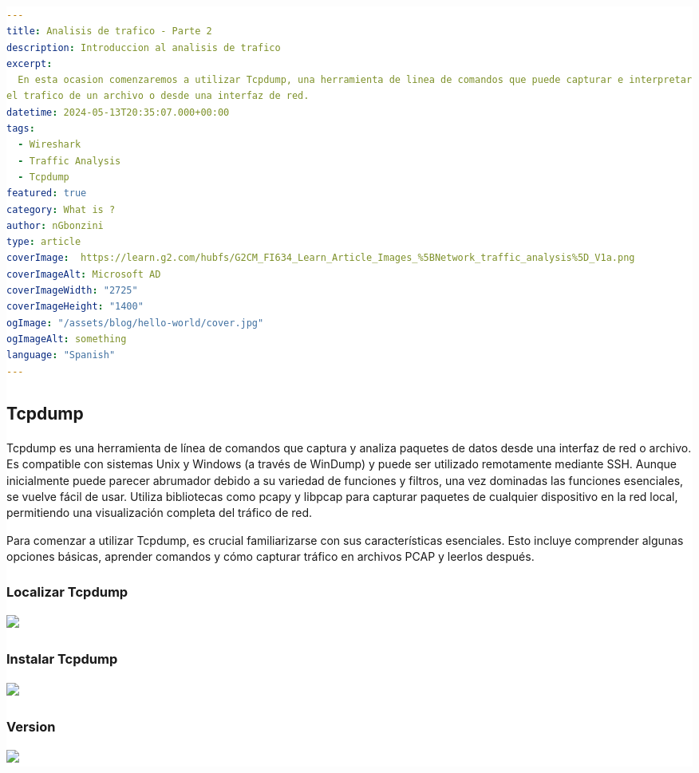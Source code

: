 ```yaml
---
title: Analisis de trafico - Parte 2
description: Introduccion al analisis de trafico
excerpt:
  En esta ocasion comenzaremos a utilizar Tcpdump, una herramienta de linea de comandos que puede capturar e interpretar el trafico de un archivo o desde una interfaz de red.
datetime: 2024-05-13T20:35:07.000+00:00
tags:
  - Wireshark
  - Traffic Analysis
  - Tcpdump
featured: true
category: What is ?
author: nGbonzini
type: article
coverImage:  https://learn.g2.com/hubfs/G2CM_FI634_Learn_Article_Images_%5BNetwork_traffic_analysis%5D_V1a.png
coverImageAlt: Microsoft AD
coverImageWidth: "2725"
coverImageHeight: "1400"
ogImage: "/assets/blog/hello-world/cover.jpg"
ogImageAlt: something
language: "Spanish"
---
```


## Tcpdump

Tcpdump es una herramienta de línea de comandos que captura y analiza paquetes de datos desde una interfaz de red o archivo. Es compatible con sistemas Unix y Windows (a través de WinDump) y puede ser utilizado remotamente mediante SSH. Aunque inicialmente puede parecer abrumador debido a su variedad de funciones y filtros, una vez dominadas las funciones esenciales, se vuelve fácil de usar. Utiliza bibliotecas como pcapy y libpcap para capturar paquetes de cualquier dispositivo en la red local, permitiendo una visualización completa del tráfico de red.

Para comenzar a utilizar Tcpdump, es crucial familiarizarse con sus características esenciales. Esto incluye comprender algunas opciones básicas, aprender comandos y cómo capturar tráfico en archivos PCAP y leerlos después.

### Localizar Tcpdump

![](https://raw.githubusercontent.com/NicolasGula/NicolasGula/master/public/images/photos/tcpdump/1.png)

### Instalar Tcpdump
![](https://raw.githubusercontent.com/NicolasGula/NicolasGula/master/public/images/photos/tcpdump/2.png)

### Version

![](https://raw.githubusercontent.com/NicolasGula/NicolasGula/master/public/images/photos/tcpdump/3.png)
